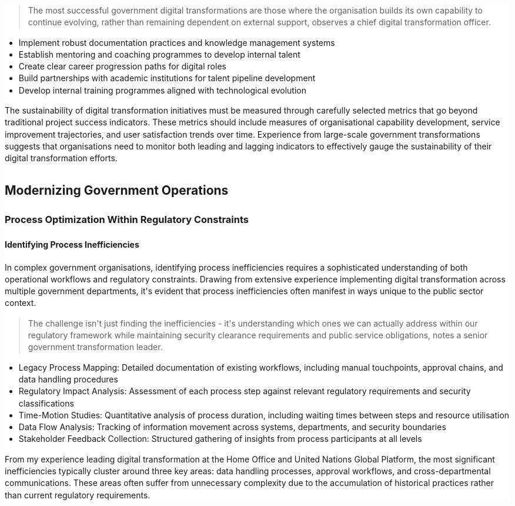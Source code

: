 > The most successful government digital transformations are those where the organisation builds its own capability to continue evolving, rather than remaining dependent on external support, observes a chief digital transformation officer.

- Implement robust documentation practices and knowledge management systems
- Establish mentoring and coaching programmes to develop internal talent
- Create clear career progression paths for digital roles
- Build partnerships with academic institutions for talent pipeline development
- Develop internal training programmes aligned with technological evolution

The sustainability of digital transformation initiatives must be measured through carefully selected metrics that go beyond traditional project success indicators. These metrics should include measures of organisational capability development, service improvement trajectories, and user satisfaction trends over time. Experience from large-scale government transformations suggests that organisations need to monitor both leading and lagging indicators to effectively gauge the sustainability of their digital transformation efforts.



## <a id="modernizing-government-operations"></a>Modernizing Government Operations

### <a id="process-optimization-within-regulatory-constraints"></a>Process Optimization Within Regulatory Constraints

#### <a id="identifying-process-inefficiencies"></a>Identifying Process Inefficiencies

In complex government organisations, identifying process inefficiencies requires a sophisticated understanding of both operational workflows and regulatory constraints. Drawing from extensive experience implementing digital transformation across multiple government departments, it's evident that process inefficiencies often manifest in ways unique to the public sector context.

> The challenge isn't just finding the inefficiencies - it's understanding which ones we can actually address within our regulatory framework while maintaining security clearance requirements and public service obligations, notes a senior government transformation leader.

- Legacy Process Mapping: Detailed documentation of existing workflows, including manual touchpoints, approval chains, and data handling procedures
- Regulatory Impact Analysis: Assessment of each process step against relevant regulatory requirements and security classifications
- Time-Motion Studies: Quantitative analysis of process duration, including waiting times between steps and resource utilisation
- Data Flow Analysis: Tracking of information movement across systems, departments, and security boundaries
- Stakeholder Feedback Collection: Structured gathering of insights from process participants at all levels

From my experience leading digital transformation at the Home Office and United Nations Global Platform, the most significant inefficiencies typically cluster around three key areas: data handling processes, approval workflows, and cross-departmental communications. These areas often suffer from unnecessary complexity due to the accumulation of historical practices rather than current regulatory requirements.
